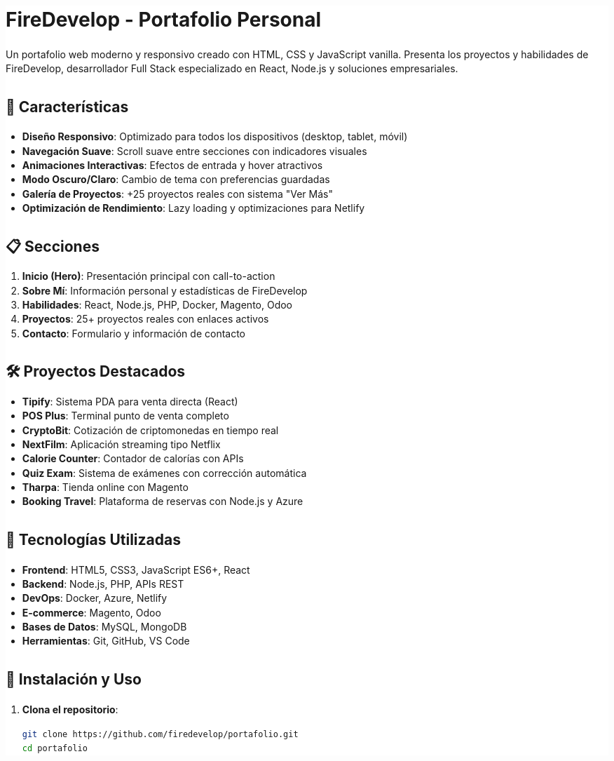 # FireDevelop - Portafolio Personal

Un portafolio web moderno y responsivo creado con HTML, CSS y JavaScript vanilla. Presenta los proyectos y habilidades de FireDevelop, desarrollador Full Stack especializado en React, Node.js y soluciones empresariales.

## 🚀 Características

- **Diseño Responsivo**: Optimizado para todos los dispositivos (desktop, tablet, móvil)
- **Navegación Suave**: Scroll suave entre secciones con indicadores visuales
- **Animaciones Interactivas**: Efectos de entrada y hover atractivos
- **Modo Oscuro/Claro**: Cambio de tema con preferencias guardadas
- **Galería de Proyectos**: +25 proyectos reales con sistema "Ver Más"
- **Optimización de Rendimiento**: Lazy loading y optimizaciones para Netlify

## 📋 Secciones

1. **Inicio (Hero)**: Presentación principal con call-to-action
2. **Sobre Mí**: Información personal y estadísticas de FireDevelop
3. **Habilidades**: React, Node.js, PHP, Docker, Magento, Odoo
4. **Proyectos**: 25+ proyectos reales con enlaces activos
5. **Contacto**: Formulario y información de contacto

## 🛠️ Proyectos Destacados

- **Tipify**: Sistema PDA para venta directa (React)
- **POS Plus**: Terminal punto de venta completo
- **CryptoBit**: Cotización de criptomonedas en tiempo real
- **NextFilm**: Aplicación streaming tipo Netflix
- **Calorie Counter**: Contador de calorías con APIs
- **Quiz Exam**: Sistema de exámenes con corrección automática
- **Tharpa**: Tienda online con Magento
- **Booking Travel**: Plataforma de reservas con Node.js y Azure

## 🎯 Tecnologías Utilizadas

- **Frontend**: HTML5, CSS3, JavaScript ES6+, React
- **Backend**: Node.js, PHP, APIs REST
- **DevOps**: Docker, Azure, Netlify
- **E-commerce**: Magento, Odoo
- **Bases de Datos**: MySQL, MongoDB
- **Herramientas**: Git, GitHub, VS Code

## 🔧 Instalación y Uso

1. **Clona el repositorio**:
   ```bash
   git clone https://github.com/firedevelop/portafolio.git
   cd portafolio
   ```
